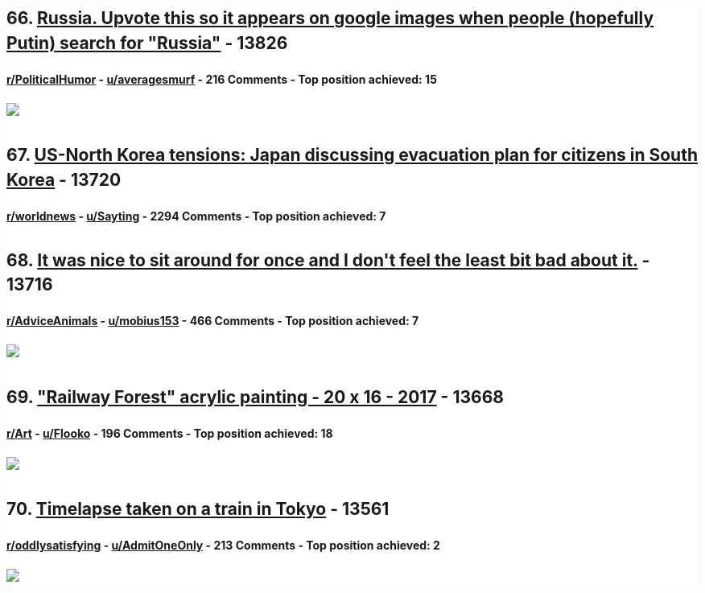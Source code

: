 ## 66. [Russia. Upvote this so it appears on google images when people (hopefully Putin) search for "Russia"](http://reddit.com/r/PoliticalHumor/comments/65b28w/russia_upvote_this_so_it_appears_on_google_images/) - 13826
#### [r/PoliticalHumor](http://reddit.com/r/PoliticalHumor) - [u/averagesmurf](http://reddit.com/u/averagesmurf) - 216 Comments - Top position achieved: 15

<a href="https://i.redd.it/ohh3va6wsgry.jpg"><img src="https://b.thumbs.redditmedia.com/K2Jd06gTzOte0YOfA_HWrI9I1IGuGCrsgGTzEiXqsaM.jpg"></img></a>

## 67. [US-North Korea tensions: Japan discussing evacuation plan for citizens in South Korea](http://reddit.com/r/worldnews/comments/65blg9/usnorth_korea_tensions_japan_discussing/) - 13720
#### [r/worldnews](http://reddit.com/r/worldnews) - [u/Sayting](http://reddit.com/u/Sayting) - 2294 Comments - Top position achieved: 7

## 68. [It was nice to sit around for once and I don't feel the least bit bad about it.](http://reddit.com/r/AdviceAnimals/comments/65ab0b/it_was_nice_to_sit_around_for_once_and_i_dont/) - 13716
#### [r/AdviceAnimals](http://reddit.com/r/AdviceAnimals) - [u/mobius153](http://reddit.com/u/mobius153) - 466 Comments - Top position achieved: 7

<a href="http://imgur.com/ferXTFF"><img src="https://b.thumbs.redditmedia.com/C7utRSqw_CIKuhpR65DdzOu3ApXL-NjNKyyT10VrmOI.jpg"></img></a>

## 69. ["Railway Forest" acrylic painting - 20 x 16 - 2017](http://reddit.com/r/Art/comments/65d11l/railway_forest_acrylic_painting_20_x_16_2017/) - 13668
#### [r/Art](http://reddit.com/r/Art) - [u/Flooko](http://reddit.com/u/Flooko) - 196 Comments - Top position achieved: 18

<a href="https://i.redd.it/pvgh3zfdajry.jpg"><img src="https://b.thumbs.redditmedia.com/f-BuBv29RXwkJE1uxMpp33FYR2OSbpcXwID2hIRrpqM.jpg"></img></a>

## 70. [Timelapse taken on a train in Tokyo](http://reddit.com/r/oddlysatisfying/comments/65apv1/timelapse_taken_on_a_train_in_tokyo/) - 13561
#### [r/oddlysatisfying](http://reddit.com/r/oddlysatisfying) - [u/AdmitOneOnly](http://reddit.com/u/AdmitOneOnly) - 213 Comments - Top position achieved: 2

<a href="https://j.gifs.com/1jozJR.gif"><img src="https://b.thumbs.redditmedia.com/AdO8MryJFQwp9QDfCS67ebWxdU4-Ya720Rm4h7rs0Ms.jpg"></img></a>
